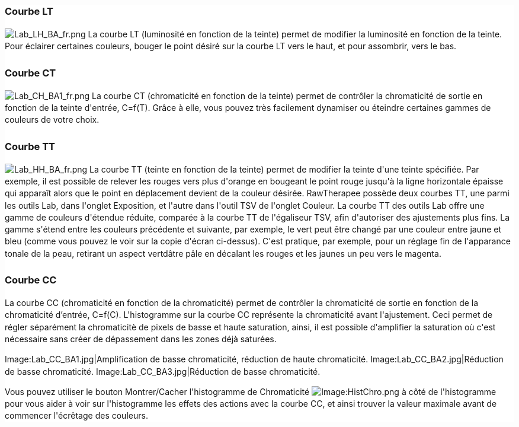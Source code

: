 ### Courbe LT

![](Lab_LH_BA_fr.png "Lab_LH_BA_fr.png") La courbe LT (luminosité en
fonction de la teinte) permet de modifier la luminosité en fonction de
la teinte. Pour éclairer certaines couleurs, bouger le point désiré sur
la courbe LT vers le haut, et pour assombrir, vers le bas.

### Courbe CT

![](Lab_CH_BA1_fr.png "Lab_CH_BA1_fr.png") La courbe CT (chromaticité en
fonction de la teinte) permet de contrôler la chromaticité de sortie en
fonction de la teinte d'entrée, C=f(T). Grâce à elle, vous pouvez très
facilement dynamiser ou éteindre certaines gammes de couleurs de votre
choix.

### Courbe TT

![](Lab_HH_BA_fr.png "Lab_HH_BA_fr.png") La courbe TT (teinte en
fonction de la teinte) permet de modifier la teinte d'une teinte
spécifiée. Par exemple, il est possible de relever les rouges vers plus
d'orange en bougeant le point rouge jusqu'à la ligne horizontale épaisse
qui apparaît alors que le point en déplacement devient de la couleur
désirée. RawTherapee possède deux courbes TT, une parmi les outils Lab,
dans l'onglet Exposition, et l'autre dans l'outil TSV de l'onglet
Couleur. La courbe TT des outils Lab offre une gamme de couleurs
d'étendue réduite, comparée à la courbe TT de l'égaliseur TSV, afin
d'autoriser des ajustements plus fins. La gamme s'étend entre les
couleurs précédente et suivante, par exemple, le vert peut être changé
par une couleur entre jaune et bleu (comme vous pouvez le voir sur la
copie d'écran ci-dessus). C'est pratique, par exemple, pour un réglage
fin de l'apparance tonale de la peau, retirant un aspect vertdâtre pâle
en décalant les rouges et les jaunes un peu vers le magenta.

### Courbe CC

La courbe CC (chromaticité en fonction de la chromaticité) permet de
contrôler la chromaticité de sortie en fonction de la chromaticité
d’entrée, C=f(C). L'histogramme sur la courbe CC représente la
chromaticité avant l'ajustement. Ceci permet de régler séparément la
chromaticitè de pixels de basse et haute saturation, ainsi, il est
possible d'amplifier la saturation où c'est nécessaire sans créer de
dépassement dans les zones déjà saturées.

Image:Lab_CC_BA1.jpg\|Amplification de basse chromaticité, réduction de
haute chromaticité. Image:Lab_CC_BA2.jpg\|Réduction de basse
chromaticité. Image:Lab_CC_BA3.jpg\|Réduction de basse chromaticité.

Vous pouvez utiliser le bouton Montrer/Cacher l'histogramme de
Chromaticité ![Image:HistChro.png](HistChro.png "Image:HistChro.png") à
côté de l'histogramme pour vous aider à voir sur l'histogramme les
effets des actions avec la courbe CC, et ainsi trouver la valeur
maximale avant de commencer l'écrêtage des couleurs.

